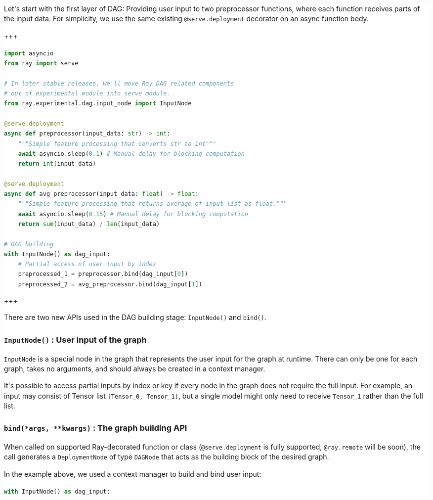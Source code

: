 Let's start with the first layer of DAG: Providing user input to two preprocessor functions, where each function receives parts of the input data. 
For simplicity, we use the same existing `@serve.deployment` decorator on an async function body.

+++

```python
import asyncio
from ray import serve

# In later stable releases, we'll move Ray DAG related components 
# out of experimental module into serve module.
from ray.experimental.dag.input_node import InputNode

@serve.deployment
async def preprocessor(input_data: str) -> int:
    """Simple feature processing that converts str to int"""
    await asyncio.sleep(0.1) # Manual delay for blocking computation
    return int(input_data)

@serve.deployment
async def avg_preprocessor(input_data: float) -> float:
    """Simple feature processing that returns average of input list as float."""
    await asyncio.sleep(0.15) # Manual delay for blocking computation
    return sum(input_data) / len(input_data)

# DAG building
with InputNode() as dag_input:
    # Partial access of user input by index
    preprocessed_1 = preprocessor.bind(dag_input[0])  
    preprocessed_2 = avg_preprocessor.bind(dag_input[1])
```

+++

There are two new APIs used in the DAG building stage: `InputNode()` and `bind()`.

### **```InputNode()```** : User input of the graph

```InputNode``` is a special node in the graph that represents the user input for the graph at runtime. There can only be one for each graph, 
takes no arguments, and should always be created in a context manager.

It's possible to access partial inputs by index or key if every node in the graph does not require the full input. For example, an 
input may consist of Tensor list `[Tensor_0, Tensor_1]`, but a single model might only need to receive `Tensor_1` rather than the full list.


### **`bind(*args, **kwargs)`** : The graph building API

When called on supported Ray-decorated function or class (`@serve.deployment` is fully supported, `@ray.remote` will be soon), the call 
generates a `DeploymentNode` of type `DAGNode` that acts as the building block of the desired graph.


In the example above, we used a context manager to build and bind user input:
```python
with InputNode() as dag_input:
```

